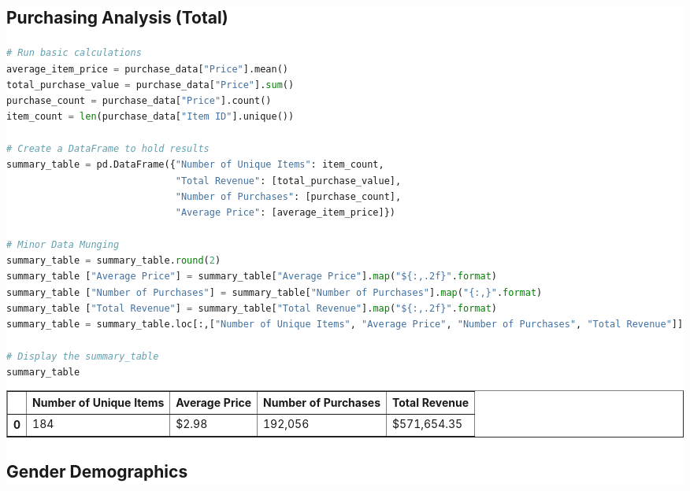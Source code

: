 ## Purchasing Analysis (Total)

```python
# Run basic calculations
average_item_price = purchase_data["Price"].mean()
total_purchase_value = purchase_data["Price"].sum()
purchase_count = purchase_data["Price"].count()
item_count = len(purchase_data["Item ID"].unique())

# Create a DataFrame to hold results
summary_table = pd.DataFrame({"Number of Unique Items": item_count,
                              "Total Revenue": [total_purchase_value],
                              "Number of Purchases": [purchase_count],
                              "Average Price": [average_item_price]})

# Minor Data Munging
summary_table = summary_table.round(2)
summary_table ["Average Price"] = summary_table["Average Price"].map("${:,.2f}".format)
summary_table ["Number of Purchases"] = summary_table["Number of Purchases"].map("{:,}".format)
summary_table ["Total Revenue"] = summary_table["Total Revenue"].map("${:,.2f}".format)
summary_table = summary_table.loc[:,["Number of Unique Items", "Average Price", "Number of Purchases", "Total Revenue"]]

# Display the summary_table
summary_table
```

<div>
<table border="1" class="dataframe">
  <thead>
    <tr style="text-align: right;">
      <th></th>
      <th>Number of Unique Items</th>
      <th>Average Price</th>
      <th>Number of Purchases</th>
      <th>Total Revenue</th>
    </tr>
  </thead>
  <tbody>
    <tr>
      <th>0</th>
      <td>184</td>
      <td>$2.98</td>
      <td>192,056</td>
      <td>$571,654.35</td>
    </tr>
  </tbody>
</table>
</div>

## Gender Demographics
